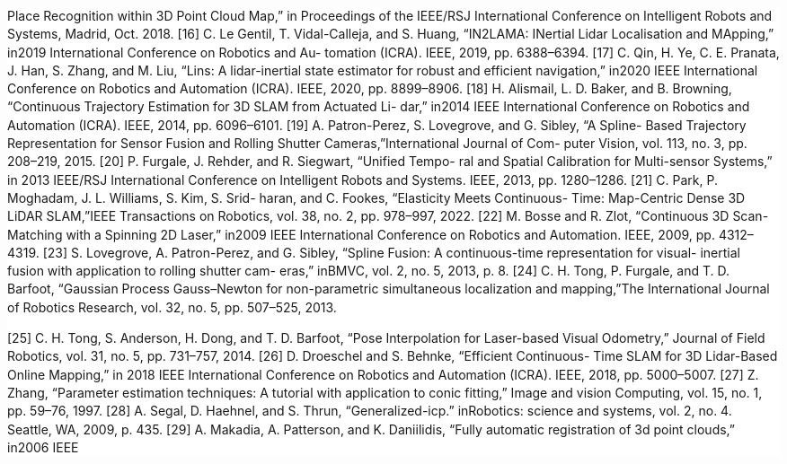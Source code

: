 Place Recognition within 3D Point Cloud Map,” in
Proceedings of the IEEE/RSJ International Conference
on Intelligent Robots and Systems, Madrid, Oct. 2018.
[16] C. Le Gentil, T. Vidal-Calleja, and S. Huang,
“IN2LAMA: INertial Lidar Localisation and MApping,”
in2019 International Conference on Robotics and Au-
tomation (ICRA). IEEE, 2019, pp. 6388–6394.
[17] C. Qin, H. Ye, C. E. Pranata, J. Han, S. Zhang, and
M. Liu, “Lins: A lidar-inertial state estimator for robust
and efficient navigation,” in2020 IEEE International
Conference on Robotics and Automation (ICRA). IEEE,
2020, pp. 8899–8906.
[18] H. Alismail, L. D. Baker, and B. Browning, “Continuous
Trajectory Estimation for 3D SLAM from Actuated Li-
dar,” in2014 IEEE International Conference on Robotics
and Automation (ICRA). IEEE, 2014, pp. 6096–6101.
[19] A. Patron-Perez, S. Lovegrove, and G. Sibley, “A Spline-
Based Trajectory Representation for Sensor Fusion and
Rolling Shutter Cameras,”International Journal of Com-
puter Vision, vol. 113, no. 3, pp. 208–219, 2015.
[20] P. Furgale, J. Rehder, and R. Siegwart, “Unified Tempo-
ral and Spatial Calibration for Multi-sensor Systems,” in
2013 IEEE/RSJ International Conference on Intelligent
Robots and Systems. IEEE, 2013, pp. 1280–1286.
[21] C. Park, P. Moghadam, J. L. Williams, S. Kim, S. Srid-
haran, and C. Fookes, “Elasticity Meets Continuous-
Time: Map-Centric Dense 3D LiDAR SLAM,”IEEE
Transactions on Robotics, vol. 38, no. 2, pp. 978–997,
2022.
[22] M. Bosse and R. Zlot, “Continuous 3D Scan-Matching
with a Spinning 2D Laser,” in2009 IEEE International
Conference on Robotics and Automation. IEEE, 2009,
pp. 4312–4319.
[23] S. Lovegrove, A. Patron-Perez, and G. Sibley, “Spline
Fusion: A continuous-time representation for visual-
inertial fusion with application to rolling shutter cam-
eras,” inBMVC, vol. 2, no. 5, 2013, p. 8.
[24] C. H. Tong, P. Furgale, and T. D. Barfoot, “Gaussian
Process Gauss–Newton for non-parametric simultaneous
localization and mapping,”The International Journal of
Robotics Research, vol. 32, no. 5, pp. 507–525, 2013.


[25] C. H. Tong, S. Anderson, H. Dong, and T. D. Barfoot,
“Pose Interpolation for Laser-based Visual Odometry,”
Journal of Field Robotics, vol. 31, no. 5, pp. 731–757,
2014.
[26] D. Droeschel and S. Behnke, “Efficient Continuous-
Time SLAM for 3D Lidar-Based Online Mapping,” in
2018 IEEE International Conference on Robotics and
Automation (ICRA). IEEE, 2018, pp. 5000–5007.
[27] Z. Zhang, “Parameter estimation techniques: A tutorial
with application to conic fitting,” Image and vision
Computing, vol. 15, no. 1, pp. 59–76, 1997.
[28] A. Segal, D. Haehnel, and S. Thrun, “Generalized-icp.”
inRobotics: science and systems, vol. 2, no. 4. Seattle,
WA, 2009, p. 435.
[29] A. Makadia, A. Patterson, and K. Daniilidis, “Fully
automatic registration of 3d point clouds,” in2006 IEEE
